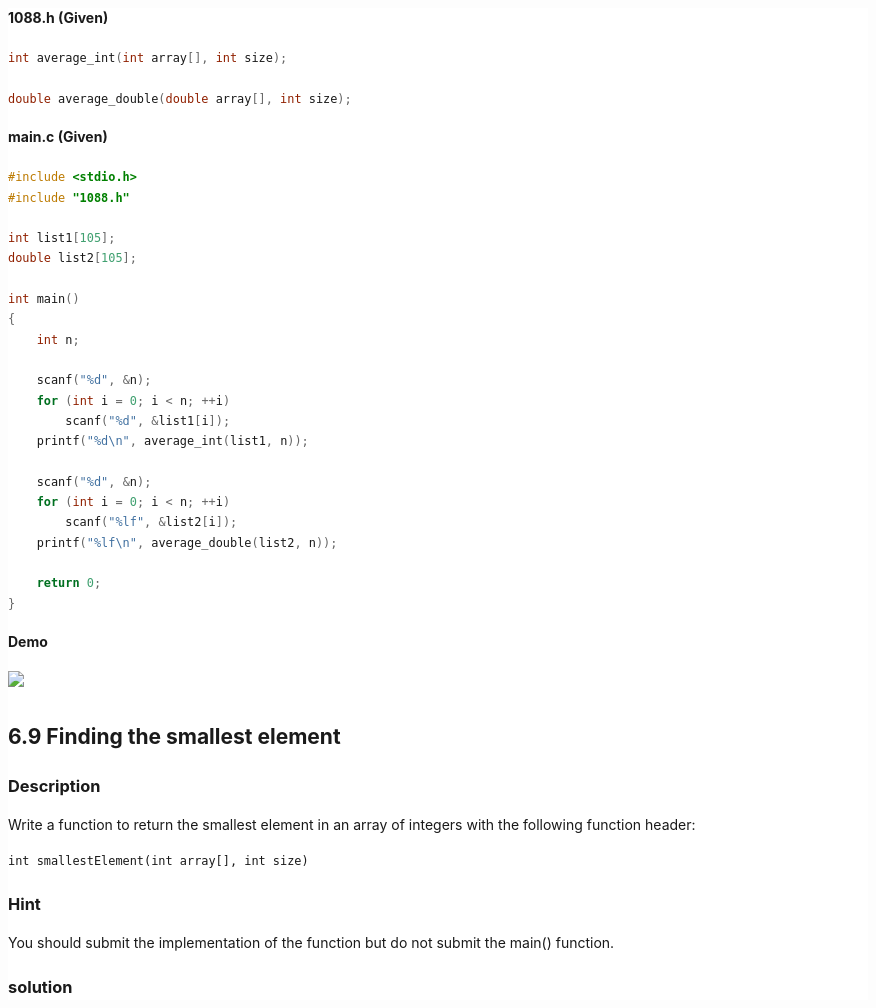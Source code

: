 #### 1088.h (Given)

```c
int average_int(int array[], int size);

double average_double(double array[], int size);
```

#### main.c (Given)

```c
#include <stdio.h>
#include "1088.h"

int list1[105];
double list2[105];

int main()
{
	int n;

	scanf("%d", &n);
	for (int i = 0; i < n; ++i)
		scanf("%d", &list1[i]);
	printf("%d\n", average_int(list1, n));

	scanf("%d", &n);
	for (int i = 0; i < n; ++i)
		scanf("%lf", &list2[i]);
	printf("%lf\n", average_double(list2, n));

    return 0;
}
```

#### Demo

![](1.png)

## 6.9 Finding the smallest element

### Description

Write a function to return the smallest element in an array of integers with the following function header:

`int smallestElement(int array[], int size)`

### Hint

You should submit the implementation of the function but do not submit the main() function. 

### solution
